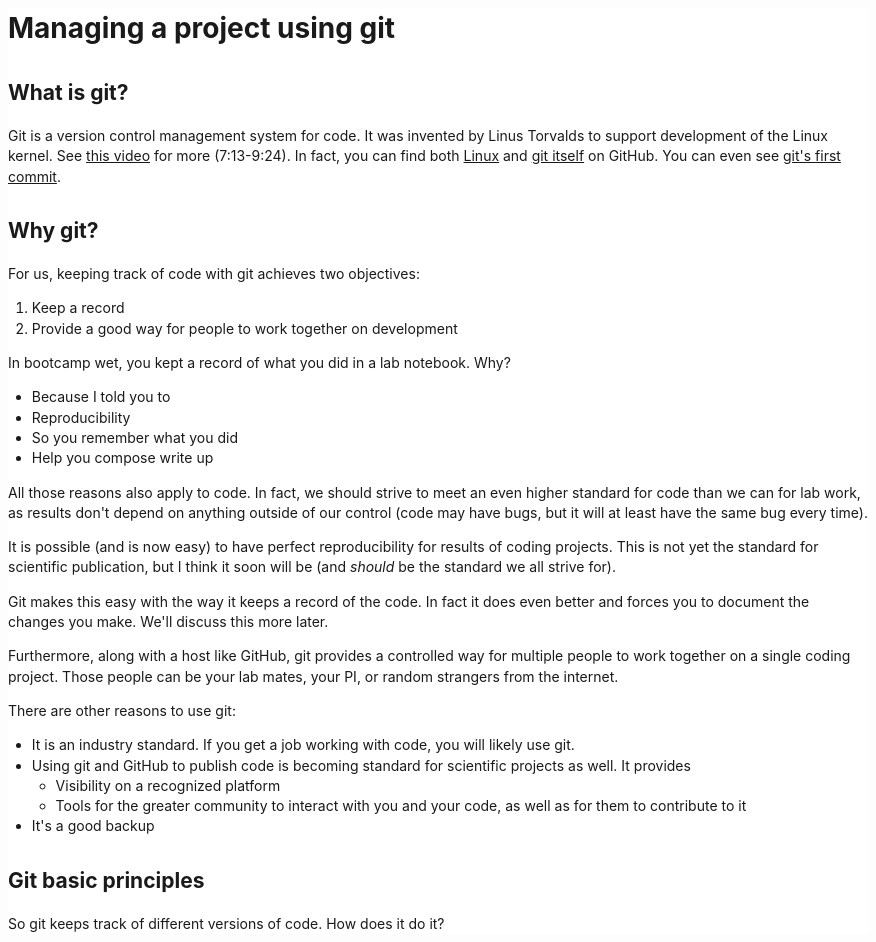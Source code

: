 # Managing a project using git

## What is git?

Git is a version control management system for code. It was invented by Linus Torvalds to support development of the Linux kernel. See [this video](https://youtu.be/o8NPllzkFhE?t=433) for more (7:13-9:24). In fact, you can find both [Linux](https://github.com/torvalds/linux) and [git itself](https://github.com/git/git) on GitHub. You can even see [git's first commit](https://github.com/git/git/commit/e83c5163316f89bfbde7d9ab23ca2e25604af290).

## Why git?

For us, keeping track of code with git achieves two objectives:

1. Keep a record
1. Provide a good way for people to work together on development

In bootcamp wet, you kept a record of what you did in a lab notebook. Why?

* Because I told you to
* Reproducibility
* So you remember what you did
* Help you compose write up

All those reasons also apply to code. In fact, we should strive to meet an even higher standard for code than we can for lab work, as results don't depend on anything outside of our control (code may have bugs, but it will at least have the same bug every time).

It is possible (and is now easy) to have perfect reproducibility for results of coding projects. This is not yet the standard for scientific publication, but I think it soon will be (and *should* be the standard we all strive for).

Git makes this easy with the way it keeps a record of the code. In fact it does even better and forces you to document the changes you make. We'll discuss this more later.

Furthermore, along with a host like GitHub, git provides a controlled way for multiple people to work together on a single coding project. Those people can be your lab mates, your PI, or random strangers from the internet.

There are other reasons to use git:

* It is an industry standard. If you get a job working with code, you will likely use git.
* Using git and GitHub to publish code is becoming standard for scientific projects as well. It provides
    * Visibility on a recognized platform
    * Tools for the greater community to interact with you and your code, as well as for them to contribute to it
* It's a good backup



## Git basic principles

So git keeps track of different versions of code. How does it do it?
